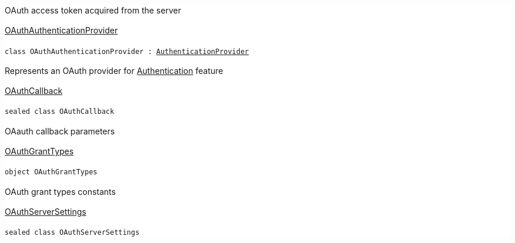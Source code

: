 OAuth access token acquired from the server


</td>
</tr>
<tr>
<td markdown="1">

<a href="-o-auth-authentication-provider/index.html">OAuthAuthenticationProvider</a>


</td>
<td markdown="1">
<div class="signature"><code><span class="keyword">class </span><span class="identifier">OAuthAuthenticationProvider</span>&nbsp;<span class="symbol">:</span>&nbsp;<a href="-authentication-provider/index.html"><span class="identifier">AuthenticationProvider</span></a></code></div>

Represents an OAuth provider for <a href="-authentication/index.html">Authentication</a> feature


</td>
</tr>
<tr>
<td markdown="1">

<a href="-o-auth-callback/index.html">OAuthCallback</a>


</td>
<td markdown="1">
<div class="signature"><code><span class="keyword">sealed</span> <span class="keyword">class </span><span class="identifier">OAuthCallback</span></code></div>

OAauth callback parameters


</td>
</tr>
<tr>
<td markdown="1">

<a href="-o-auth-grant-types/index.html">OAuthGrantTypes</a>


</td>
<td markdown="1">
<div class="signature"><code><span class="keyword">object </span><span class="identifier">OAuthGrantTypes</span></code></div>

OAuth grant types constants


</td>
</tr>
<tr>
<td markdown="1">

<a href="-o-auth-server-settings/index.html">OAuthServerSettings</a>


</td>
<td markdown="1">
<div class="signature"><code><span class="keyword">sealed</span> <span class="keyword">class </span><span class="identifier">OAuthServerSettings</span></code></div>
